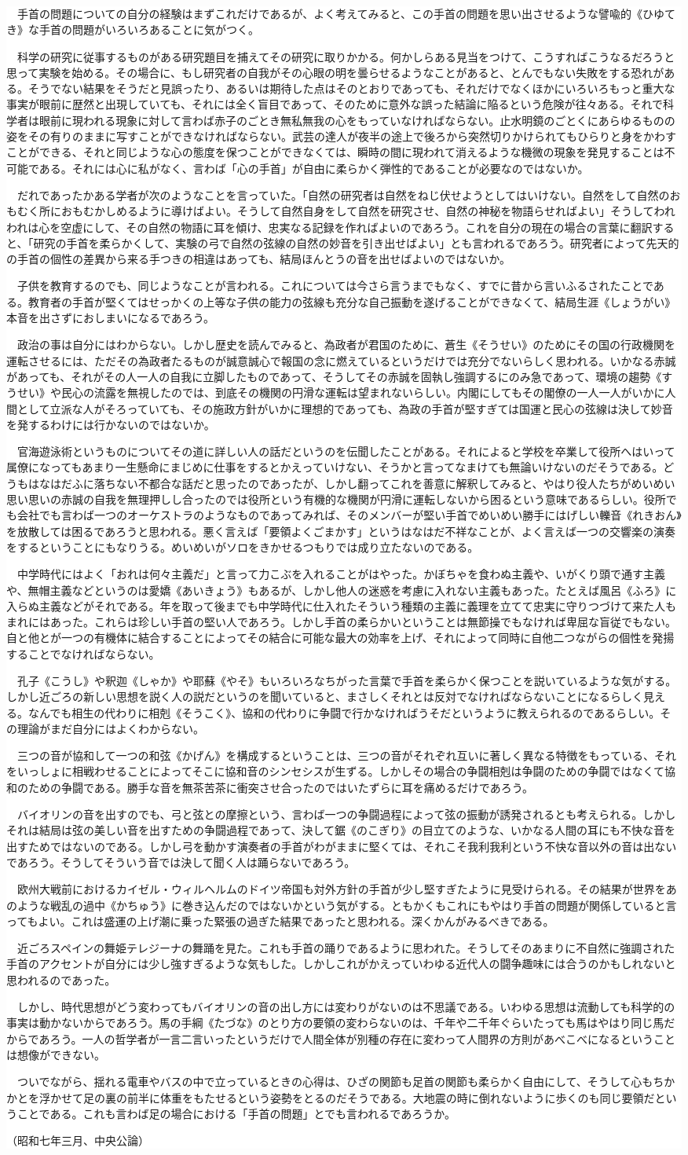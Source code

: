 　手首の問題についての自分の経験はまずこれだけであるが、よく考えてみると、この手首の問題を思い出させるような譬喩的《ひゆてき》な手首の問題がいろいろあることに気がつく。

　科学の研究に従事するものがある研究題目を捕えてその研究に取りかかる。何かしらある見当をつけて、こうすればこうなるだろうと思って実験を始める。その場合に、もし研究者の自我がその心眼の明を曇らせるようなことがあると、とんでもない失敗をする恐れがある。そうでない結果をそうだと見誤ったり、あるいは期待した点はそのとおりであっても、それだけでなくほかにいろいろもっと重大な事実が眼前に歴然と出現していても、それには全く盲目であって、そのために意外な誤った結論に陥るという危険が往々ある。それで科学者は眼前に現われる現象に対して言わば赤子のごとき無私無我の心をもっていなければならない。止水明鏡のごとくにあらゆるものの姿をその有りのままに写すことができなければならない。武芸の達人が夜半の途上で後ろから突然切りかけられてもひらりと身をかわすことができる、それと同じような心の態度を保つことができなくては、瞬時の間に現われて消えるような機微の現象を発見することは不可能である。それには心に私がなく、言わば「心の手首」が自由に柔らかく弾性的であることが必要なのではないか。

　だれであったかある学者が次のようなことを言っていた。「自然の研究者は自然をねじ伏せようとしてはいけない。自然をして自然のおもむく所におもむかしめるように導けばよい。そうして自然自身をして自然を研究させ、自然の神秘を物語らせればよい」そうしてわれわれは心を空虚にして、その自然の物語に耳を傾け、忠実なる記録を作ればよいのであろう。これを自分の現在の場合の言葉に翻訳すると、「研究の手首を柔らかくして、実験の弓で自然の弦線の自然の妙音を引き出せばよい」とも言われるであろう。研究者によって先天的の手首の個性の差異から来る手つきの相違はあっても、結局ほんとうの音を出せばよいのではないか。

　子供を教育するのでも、同じようなことが言われる。これについては今さら言うまでもなく、すでに昔から言いふるされたことである。教育者の手首が堅くてはせっかくの上等な子供の能力の弦線も充分な自己振動を遂げることができなくて、結局生涯《しょうがい》本音を出さずにおしまいになるであろう。

　政治の事は自分にはわからない。しかし歴史を読んでみると、為政者が君国のために、蒼生《そうせい》のためにその国の行政機関を運転させるには、ただその為政者たるものが誠意誠心で報国の念に燃えているというだけでは充分でないらしく思われる。いかなる赤誠があっても、それがその人一人の自我に立脚したものであって、そうしてその赤誠を固執し強調するにのみ急であって、環境の趨勢《すうせい》や民心の流露を無視したのでは、到底その機関の円滑な運転は望まれないらしい。内閣にしてもその閣僚の一人一人がいかに人間として立派な人がそろっていても、その施政方針がいかに理想的であっても、為政の手首が堅すぎては国運と民心の弦線は決して妙音を発するわけには行かないのではないか。

　官海遊泳術というものについてその道に詳しい人の話だというのを伝聞したことがある。それによると学校を卒業して役所へはいって属僚になってもあまり一生懸命にまじめに仕事をするとかえっていけない、そうかと言ってなまけても無論いけないのだそうである。どうもはなはだふに落ちない不都合な話だと思ったのであったが、しかし翻ってこれを善意に解釈してみると、やはり役人たちがめいめい思い思いの赤誠の自我を無理押しし合ったのでは役所という有機的な機関が円滑に運転しないから困るという意味であるらしい。役所でも会社でも言わば一つのオーケストラのようなものであってみれば、そのメンバーが堅い手首でめいめい勝手にはげしい轢音《れきおん》を放散しては困るであろうと思われる。悪く言えば「要領よくごまかす」というはなはだ不祥なことが、よく言えば一つの交響楽の演奏をするということにもなりうる。めいめいがソロをきかせるつもりでは成り立たないのである。

　中学時代にはよく「おれは何々主義だ」と言って力こぶを入れることがはやった。かぼちゃを食わぬ主義や、いがくり頭で通す主義や、無帽主義などというのは愛嬌《あいきょう》もあるが、しかし他人の迷惑を考慮に入れない主義もあった。たとえば風呂《ふろ》に入らぬ主義などがそれである。年を取って後までも中学時代に仕入れたそういう種類の主義に義理を立てて忠実に守りつづけて来た人もまれにはあった。これらは珍しい手首の堅い人であろう。しかし手首の柔らかいということは無節操でもなければ卑屈な盲従でもない。自と他とが一つの有機体に結合することによってその結合に可能な最大の効率を上げ、それによって同時に自他二つながらの個性を発揚することでなければならない。

　孔子《こうし》や釈迦《しゃか》や耶蘇《やそ》もいろいろなちがった言葉で手首を柔らかく保つことを説いているような気がする。しかし近ごろの新しい思想を説く人の説だというのを聞いていると、まさしくそれとは反対でなければならないことになるらしく見える。なんでも相生の代わりに相剋《そうこく》、協和の代わりに争闘で行かなければうそだというように教えられるのであるらしい。その理論がまだ自分にはよくわからない。

　三つの音が協和して一つの和弦《かげん》を構成するということは、三つの音がそれぞれ互いに著しく異なる特徴をもっている、それをいっしょに相戦わせることによってそこに協和音のシンセシスが生ずる。しかしその場合の争闘相剋は争闘のための争闘ではなくて協和のための争闘である。勝手な音を無茶苦茶に衝突させ合ったのではいたずらに耳を痛めるだけであろう。

　バイオリンの音を出すのでも、弓と弦との摩擦という、言わば一つの争闘過程によって弦の振動が誘発されるとも考えられる。しかしそれは結局は弦の美しい音を出すための争闘過程であって、決して鋸《のこぎり》の目立てのような、いかなる人間の耳にも不快な音を出すためではないのである。しかし弓を動かす演奏者の手首がわがままに堅くては、それこそ我利我利という不快な音以外の音は出ないであろう。そうしてそういう音では決して聞く人は踊らないであろう。

　欧州大戦前におけるカイゼル・ウィルヘルムのドイツ帝国も対外方針の手首が少し堅すぎたように見受けられる。その結果が世界をあのような戦乱の過中《かちゅう》に巻き込んだのではないかという気がする。ともかくもこれにもやはり手首の問題が関係していると言ってもよい。これは盛運の上げ潮に乗った緊張の過ぎた結果であったと思われる。深くかんがみるべきである。

　近ごろスペインの舞姫テレジーナの舞踊を見た。これも手首の踊りであるように思われた。そうしてそのあまりに不自然に強調された手首のアクセントが自分には少し強すぎるような気もした。しかしこれがかえっていわゆる近代人の闘争趣味には合うのかもしれないと思われるのであった。

　しかし、時代思想がどう変わってもバイオリンの音の出し方には変わりがないのは不思議である。いわゆる思想は流動しても科学的の事実は動かないからであろう。馬の手綱《たづな》のとり方の要領の変わらないのは、千年や二千年ぐらいたっても馬はやはり同じ馬だからであろう。一人の哲学者が一言二言いったというだけで人間全体が別種の存在に変わって人間界の方則があべこべになるということは想像ができない。

　ついでながら、揺れる電車やバスの中で立っているときの心得は、ひざの関節も足首の関節も柔らかく自由にして、そうして心もちかかとを浮かせて足の裏の前半に体重をもたせるという姿勢をとるのだそうである。大地震の時に倒れないように歩くのも同じ要領だということである。これも言わば足の場合における「手首の問題」とでも言われるであろうか。

（昭和七年三月、中央公論）





